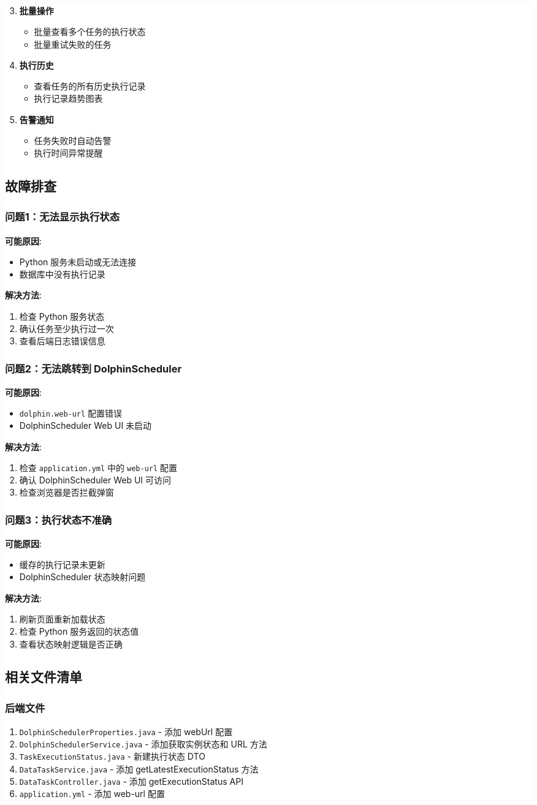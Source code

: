 3. **批量操作**
   - 批量查看多个任务的执行状态
   - 批量重试失败的任务

4. **执行历史**
   - 查看任务的所有历史执行记录
   - 执行记录趋势图表

5. **告警通知**
   - 任务失败时自动告警
   - 执行时间异常提醒

## 故障排查

### 问题1：无法显示执行状态

**可能原因**:
- Python 服务未启动或无法连接
- 数据库中没有执行记录

**解决方法**:
1. 检查 Python 服务状态
2. 确认任务至少执行过一次
3. 查看后端日志错误信息

### 问题2：无法跳转到 DolphinScheduler

**可能原因**:
- `dolphin.web-url` 配置错误
- DolphinScheduler Web UI 未启动

**解决方法**:
1. 检查 `application.yml` 中的 `web-url` 配置
2. 确认 DolphinScheduler Web UI 可访问
3. 检查浏览器是否拦截弹窗

### 问题3：执行状态不准确

**可能原因**:
- 缓存的执行记录未更新
- DolphinScheduler 状态映射问题

**解决方法**:
1. 刷新页面重新加载状态
2. 检查 Python 服务返回的状态值
3. 查看状态映射逻辑是否正确

## 相关文件清单

### 后端文件

1. `DolphinSchedulerProperties.java` - 添加 webUrl 配置
2. `DolphinSchedulerService.java` - 添加获取实例状态和 URL 方法
3. `TaskExecutionStatus.java` - 新建执行状态 DTO
4. `DataTaskService.java` - 添加 getLatestExecutionStatus 方法
5. `DataTaskController.java` - 添加 getExecutionStatus API
6. `application.yml` - 添加 web-url 配置
